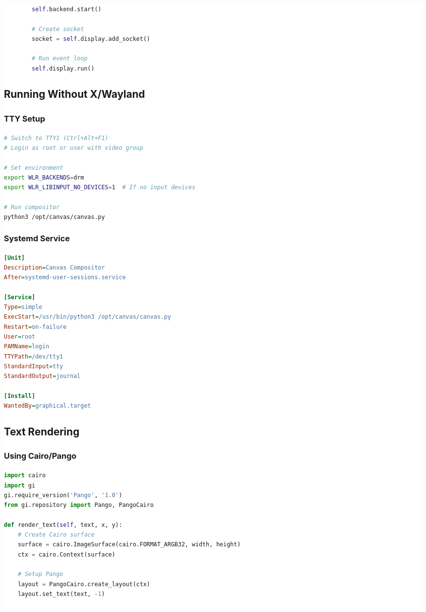 ```python
        self.backend.start()
        
        # Create socket
        socket = self.display.add_socket()
        
        # Run event loop
        self.display.run()
```

## Running Without X/Wayland

### TTY Setup
```bash
# Switch to TTY1 (Ctrl+Alt+F1)
# Login as root or user with video group

# Set environment
export WLR_BACKENDS=drm
export WLR_LIBINPUT_NO_DEVICES=1  # If no input devices

# Run compositor
python3 /opt/canvas/canvas.py
```

### Systemd Service
```ini
[Unit]
Description=Canvas Compositor
After=systemd-user-sessions.service

[Service]
Type=simple
ExecStart=/usr/bin/python3 /opt/canvas/canvas.py
Restart=on-failure
User=root
PAMName=login
TTYPath=/dev/tty1
StandardInput=tty
StandardOutput=journal

[Install]
WantedBy=graphical.target
```

## Text Rendering

### Using Cairo/Pango
```python
import cairo
import gi
gi.require_version('Pango', '1.0')
from gi.repository import Pango, PangoCairo

def render_text(self, text, x, y):
    # Create Cairo surface
    surface = cairo.ImageSurface(cairo.FORMAT_ARGB32, width, height)
    ctx = cairo.Context(surface)
    
    # Setup Pango
    layout = PangoCairo.create_layout(ctx)
    layout.set_text(text, -1)
    
```